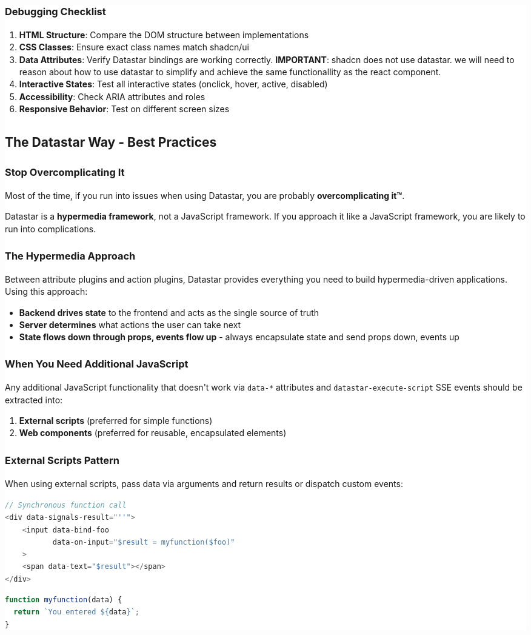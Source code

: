 ### Debugging Checklist

1. **HTML Structure**: Compare the DOM structure between implementations
2. **CSS Classes**: Ensure exact class names match shadcn/ui
3. **Data Attributes**: Verify Datastar bindings are working correctly. **IMPORTANT**: shadcn does not use datastar. we will need to reason about how to use datastar to simplify and achieve the same functionallity as the react component.
4. **Interactive States**: Test all interactive states (onclick, hover, active, disabled)
5. **Accessibility**: Check ARIA attributes and roles
6. **Responsive Behavior**: Test on different screen sizes

## The Datastar Way - Best Practices

### Stop Overcomplicating It

Most of the time, if you run into issues when using Datastar, you are probably **overcomplicating it™**.

Datastar is a **hypermedia framework**, not a JavaScript framework. If you approach it like a JavaScript framework, you are likely to run into complications.

### The Hypermedia Approach

Between attribute plugins and action plugins, Datastar provides everything you need to build hypermedia-driven applications. Using this approach:

- **Backend drives state** to the frontend and acts as the single source of truth
- **Server determines** what actions the user can take next
- **State flows down through props, events flow up** - always encapsulate state and send props down, events up

### When You Need Additional JavaScript

Any additional JavaScript functionality that doesn't work via `data-*` attributes and `datastar-execute-script` SSE events should be extracted into:

1. **External scripts** (preferred for simple functions)
2. **Web components** (preferred for reusable, encapsulated elements)

### External Scripts Pattern

When using external scripts, pass data via arguments and return results or dispatch custom events:

```go
// Synchronous function call
<div data-signals-result="''">
    <input data-bind-foo
           data-on-input="$result = myfunction($foo)"
    >
    <span data-text="$result"></span>
</div>
```

```javascript
function myfunction(data) {
  return `You entered ${data}`;
}
```
